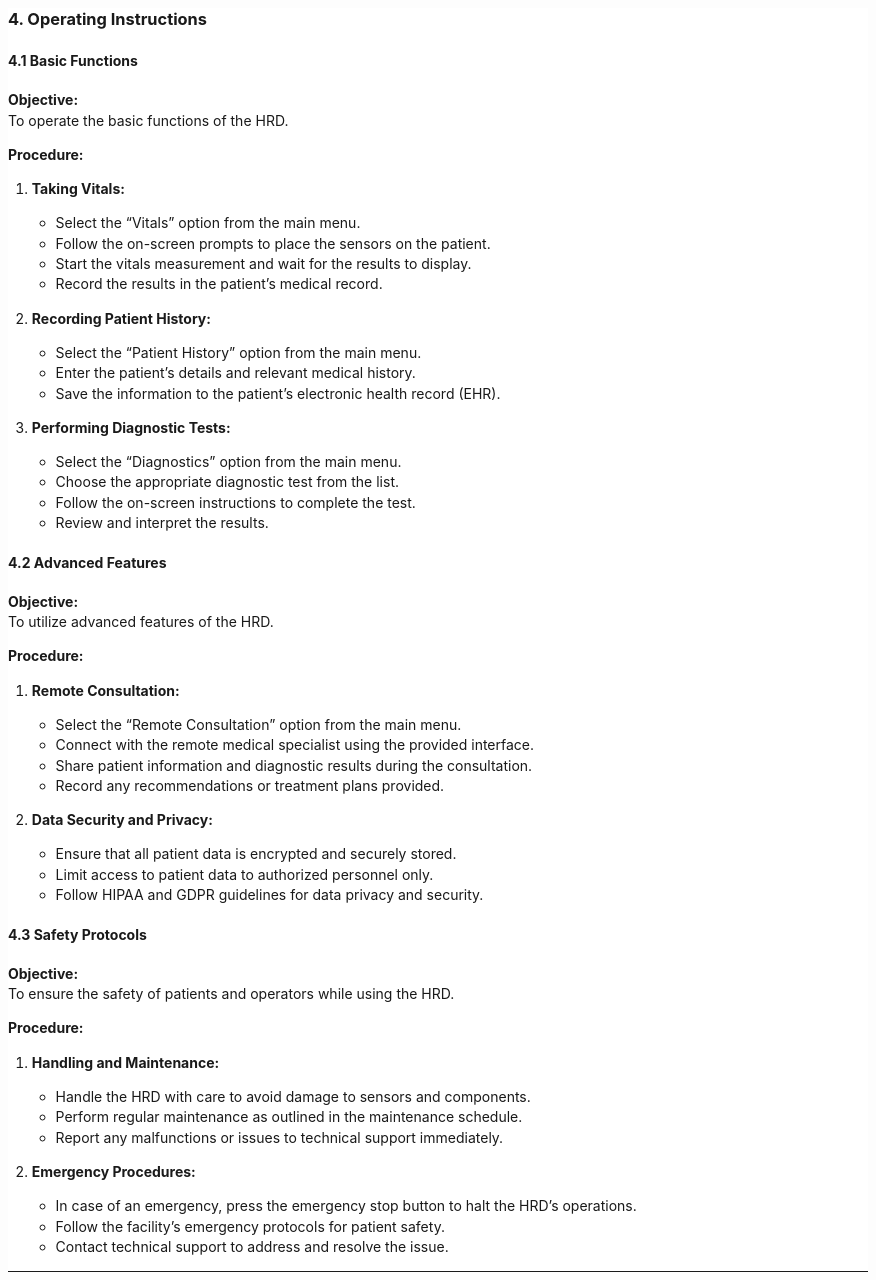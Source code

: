 
### 4. Operating Instructions

#### 4.1 Basic Functions

**Objective:**  
To operate the basic functions of the HRD.

**Procedure:**
1. **Taking Vitals:**
   - Select the “Vitals” option from the main menu.
   - Follow the on-screen prompts to place the sensors on the patient.
   - Start the vitals measurement and wait for the results to display.
   - Record the results in the patient’s medical record.

2. **Recording Patient History:**
   - Select the “Patient History” option from the main menu.
   - Enter the patient’s details and relevant medical history.
   - Save the information to the patient’s electronic health record (EHR).

3. **Performing Diagnostic Tests:**
   - Select the “Diagnostics” option from the main menu.
   - Choose the appropriate diagnostic test from the list.
   - Follow the on-screen instructions to complete the test.
   - Review and interpret the results.

#### 4.2 Advanced Features

**Objective:**  
To utilize advanced features of the HRD.

**Procedure:**
1. **Remote Consultation:**
   - Select the “Remote Consultation” option from the main menu.
   - Connect with the remote medical specialist using the provided interface.
   - Share patient information and diagnostic results during the consultation.
   - Record any recommendations or treatment plans provided.

2. **Data Security and Privacy:**
   - Ensure that all patient data is encrypted and securely stored.
   - Limit access to patient data to authorized personnel only.
   - Follow HIPAA and GDPR guidelines for data privacy and security.

#### 4.3 Safety Protocols

**Objective:**  
To ensure the safety of patients and operators while using the HRD.

**Procedure:**
1. **Handling and Maintenance:**
   - Handle the HRD with care to avoid damage to sensors and components.
   - Perform regular maintenance as outlined in the maintenance schedule.
   - Report any malfunctions or issues to technical support immediately.

2. **Emergency Procedures:**
   - In case of an emergency, press the emergency stop button to halt the HRD’s operations.
   - Follow the facility’s emergency protocols for patient safety.
   - Contact technical support to address and resolve the issue.

---